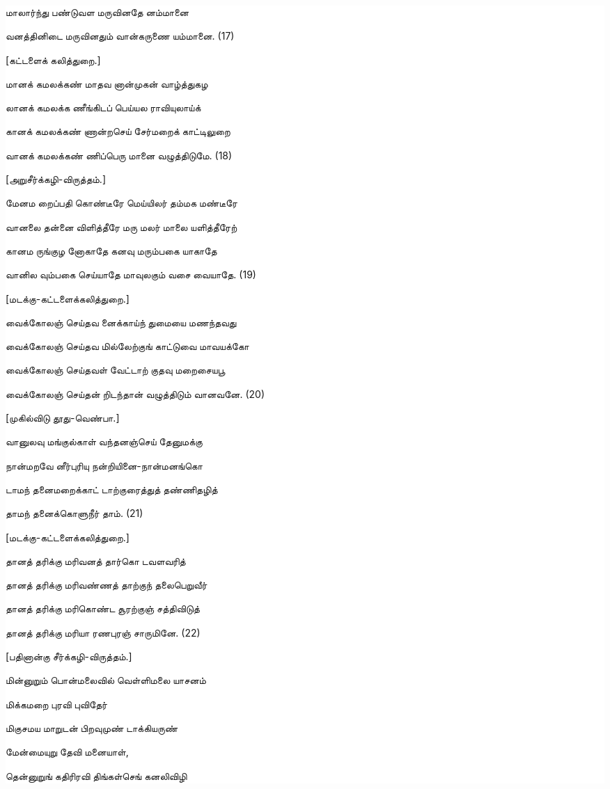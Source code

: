 மாலார்ந்து பண்டுவள மருவினதே னம்மானை  

வனத்தினிடை மருவினதும் வான்கருணை யம்மானை. (17)  

[கட்டளைக் கலித்துறை.]  

மானக் கமலக்கண் மாதவ னான்முகன் வாழ்த்துகழ  

லானக் கமலக்க ணீங்கிடப் பெய்யல ராவியுலாய்க்  

கானக் கமலக்கண் ணான்றசெய் சேர்மறைக் காட்டிலுறை  

வானக் கமலக்கண் ணிப்பெரு மானை வழுத்திடுமே. (18)  

[அறுசீர்க்கழி-விருத்தம்.]  

மேனம றைப்பதி கொண்டீரே மெய்யிலர் தம்மக மண்டீரே  

வானலை தன்னை விளித்தீரே மரு மலர் மாலை யளித்தீரேற்  

கானம ருங்குழ னோகாதே கனவு மரும்பகை யாகாதே  

வானில வும்பகை செய்யாதே மாவுலகும் வசை வையாதே. (19)  

[மடக்கு-கட்டளைக்கலித்துறை.]  

வைக்கோலஞ் செய்தவ னைக்காய்ந் துமையை மணந்தவது  

வைக்கோலஞ் செய்தவ மில்லேற்குங் காட்டுவை மாவயக்கோ  

வைக்கோலஞ் செய்தவள் வேட்டாற் குதவு மறைசையபூ  

வைக்கோலஞ் செய்தன் றிடந்தான் வழுத்திடும் வானவனே. (20)  

[முகில்விடு தூது-வெண்பா.]  

வானுலவு மங்குல்காள் வந்தனஞ்செய் தேனுமக்கு  

நான்மறவே னீர்புரியு நன்றியினை-நான்மனங்கொ  

டாமந் தனைமறைக்காட் டாற்குரைத்துத் தண்ணிதழித்  

தாமந் தனைக்கொளுநீர் தாம். (21)  

[மடக்கு-கட்டளைக்கலித்துறை.]  

தானத் தரிக்கு மரிவனத் தார்கொ டவளவரித்  

தானத் தரிக்கு மரிவண்ணத் தாற்குந் தலைபெறுவீர்  

தானத் தரிக்கு மரிகொண்ட சூரற்குஞ் சத்திவிடுத்  

தானத் தரிக்கு மரியா ரணபுரஞ் சாருமினே. (22)  

[பதினான்கு சீர்க்கழி-விருத்தம்.]  

மின்னுறும் பொன்மலைவில் வெள்ளிமலை யாசனம்  

மிக்கமறை புரவி புவிதேர்  

மிகுசமய மாறுடன் பிறவுமுண் டாக்கியருண்  

மேன்மையுறு தேவி மனையாள்,  

தென்னுறுங் கதிரிரவி திங்கள்செங் கனலிவிழி  
